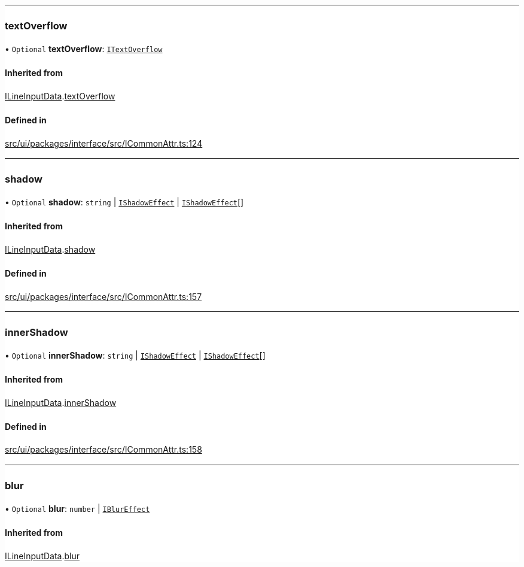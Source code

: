 ___

### textOverflow

• `Optional` **textOverflow**: [`ITextOverflow`](../modules.md#itextoverflow)

#### Inherited from

[ILineInputData](ILineInputData.md).[textOverflow](ILineInputData.md#textoverflow)

#### Defined in

[src/ui/packages/interface/src/ICommonAttr.ts:124](https://github.com/leaferjs/leafer-ui/blob/4f34682d75d50ed9144f891fb4da145a8d369069/packages/interface/src/ICommonAttr.ts#L124)

___

### shadow

• `Optional` **shadow**: `string` \| [`IShadowEffect`](IShadowEffect.md) \| [`IShadowEffect`](IShadowEffect.md)[]

#### Inherited from

[ILineInputData](ILineInputData.md).[shadow](ILineInputData.md#shadow)

#### Defined in

[src/ui/packages/interface/src/ICommonAttr.ts:157](https://github.com/leaferjs/leafer-ui/blob/4f34682d75d50ed9144f891fb4da145a8d369069/packages/interface/src/ICommonAttr.ts#L157)

___

### innerShadow

• `Optional` **innerShadow**: `string` \| [`IShadowEffect`](IShadowEffect.md) \| [`IShadowEffect`](IShadowEffect.md)[]

#### Inherited from

[ILineInputData](ILineInputData.md).[innerShadow](ILineInputData.md#innershadow)

#### Defined in

[src/ui/packages/interface/src/ICommonAttr.ts:158](https://github.com/leaferjs/leafer-ui/blob/4f34682d75d50ed9144f891fb4da145a8d369069/packages/interface/src/ICommonAttr.ts#L158)

___

### blur

• `Optional` **blur**: `number` \| [`IBlurEffect`](IBlurEffect.md)

#### Inherited from

[ILineInputData](ILineInputData.md).[blur](ILineInputData.md#blur)
